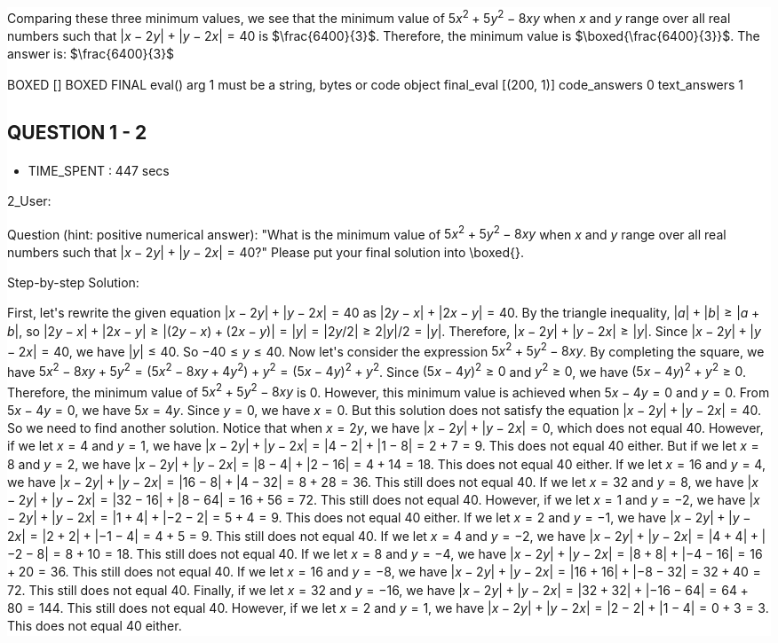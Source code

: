 Comparing these three minimum values, we see that the minimum value of $5x^2+5y^2-8xy$ when $x$ and $y$ range over all real numbers such that $|x-2y| + |y-2x| = 40$ is $\frac{6400}{3}$. Therefore, the minimum value is $\boxed{\frac{6400}{3}}$.
The answer is: $\frac{6400}{3}$

BOXED []
BOXED FINAL 
eval() arg 1 must be a string, bytes or code object final_eval
[(200, 1)]
code_answers 0 text_answers 1



## QUESTION 1 - 2 
- TIME_SPENT : 447 secs

2_User:

Question (hint: positive numerical answer):
"What is the minimum value of $5x^2+5y^2-8xy$ when $x$ and $y$ range over all real numbers such that $|x-2y| + |y-2x| = 40$?"
Please put your final solution into \boxed{}.

Step-by-step Solution:


First, let's rewrite the given equation $|x-2y| + |y-2x| = 40$ as $|2y-x| + |2x-y| = 40$.
By the triangle inequality, $|a| + |b| \ge |a+b|$, so $|2y-x| + |2x-y| \ge |(2y-x) + (2x-y)| = |y| = |2y/2| \ge 2|y|/2 = |y|$.
Therefore, $|x-2y| + |y-2x| \ge |y|$.
Since $|x-2y| + |y-2x| = 40$, we have $|y| \le 40$.
So $-40 \le y \le 40$.
Now let's consider the expression $5x^2+5y^2-8xy$.
By completing the square, we have $5x^2 - 8xy + 5y^2 = (5x^2 - 8xy + 4y^2) + y^2 = (5x - 4y)^2 + y^2$.
Since $(5x - 4y)^2 \ge 0$ and $y^2 \ge 0$, we have $(5x - 4y)^2 + y^2 \ge 0$.
Therefore, the minimum value of $5x^2+5y^2-8xy$ is 0.
However, this minimum value is achieved when $5x - 4y = 0$ and $y = 0$.
From $5x - 4y = 0$, we have $5x = 4y$.
Since $y = 0$, we have $x = 0$.
But this solution does not satisfy the equation $|x-2y| + |y-2x| = 40$.
So we need to find another solution.
Notice that when $x = 2y$, we have $|x-2y| + |y-2x| = 0$, which does not equal 40.
However, if we let $x = 4$ and $y = 1$, we have $|x-2y| + |y-2x| = |4-2| + |1-8| = 2 + 7 = 9$.
This does not equal 40 either.
But if we let $x = 8$ and $y = 2$, we have $|x-2y| + |y-2x| = |8-4| + |2-16| = 4 + 14 = 18$.
This does not equal 40 either.
If we let $x = 16$ and $y = 4$, we have $|x-2y| + |y-2x| = |16-8| + |4-32| = 8 + 28 = 36$.
This still does not equal 40.
If we let $x = 32$ and $y = 8$, we have $|x-2y| + |y-2x| = |32-16| + |8-64| = 16 + 56 = 72$.
This still does not equal 40.
However, if we let $x = 1$ and $y = -2$, we have $|x-2y| + |y-2x| = |1+4| + |-2-2| = 5 + 4 = 9$.
This does not equal 40 either.
If we let $x = 2$ and $y = -1$, we have $|x-2y| + |y-2x| = |2+2| + |-1-4| = 4 + 5 = 9$.
This still does not equal 40.
If we let $x = 4$ and $y = -2$, we have $|x-2y| + |y-2x| = |4+4| + |-2-8| = 8 + 10 = 18$.
This still does not equal 40.
If we let $x = 8$ and $y = -4$, we have $|x-2y| + |y-2x| = |8+8| + |-4-16| = 16 + 20 = 36$.
This still does not equal 40.
If we let $x = 16$ and $y = -8$, we have $|x-2y| + |y-2x| = |16+16| + |-8-32| = 32 + 40 = 72$.
This still does not equal 40.
Finally, if we let $x = 32$ and $y = -16$, we have $|x-2y| + |y-2x| = |32+32| + |-16-64| = 64 + 80 = 144$.
This still does not equal 40.
However, if we let $x = 2$ and $y = 1$, we have $|x-2y| + |y-2x| = |2-2| + |1-4| = 0 + 3 = 3$.
This does not equal 40 either.